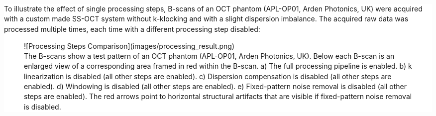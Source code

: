 To illustrate the effect of single processing steps, B-scans of an OCT phantom (APL-OP01, Arden Photonics, UK) were acquired with a custom made SS-OCT system without k-klocking and with a slight dispersion imbalance. The acquired raw data was processed multiple times, each time with a different processing step disabled:

<figure markdown="span">
    ![Processing Steps Comparison](images/processing_result.png)
    <figcaption>The B-scans show a test pattern of an OCT phantom (APL-OP01, Arden Photonics, UK). Below each B-scan is an enlarged view of a corresponding area framed in red within the B-scan. a) The full processing pipeline is enabled. b) k linearization is disabled (all other steps are enabled). c) Dispersion compensation is disabled (all other steps are enabled). d) Windowing is disabled (all other steps are enabled). e) Fixed-pattern noise removal is disabled (all other steps are enabled). The red arrows point to horizontal structural artifacts that are visible if fixed-pattern noise removal is disabled.</figcaption>
</figure>


